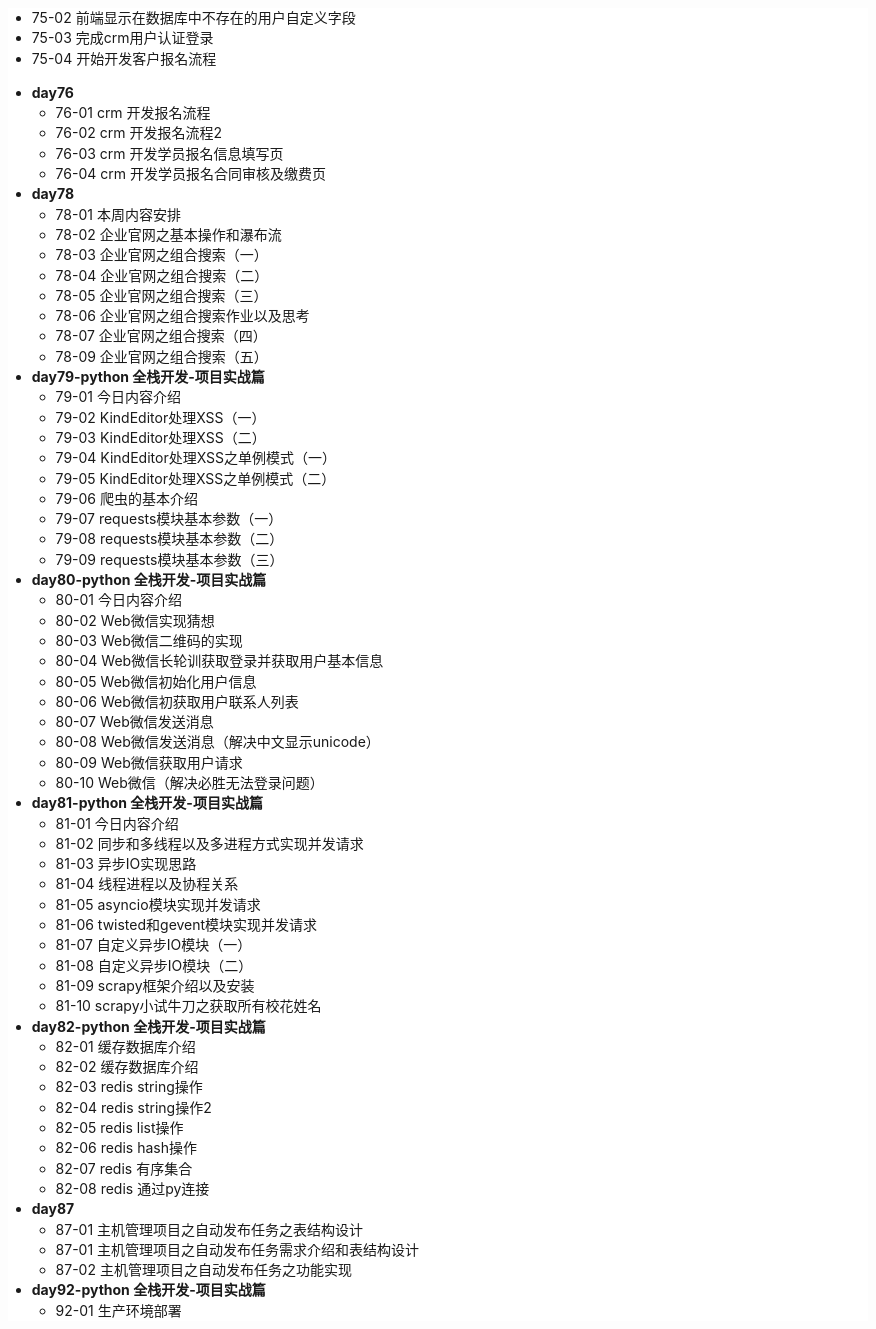   - 75-02 前端显示在数据库中不存在的用户自定义字段
  - 75-03 完成crm用户认证登录
  - 75-04 开始开发客户报名流程
* **day76**
  - 76-01 crm 开发报名流程
  - 76-02 crm 开发报名流程2
  - 76-03 crm 开发学员报名信息填写页
  - 76-04 crm 开发学员报名合同审核及缴费页
* **day78**
  - 78-01 本周内容安排
  - 78-02 企业官网之基本操作和瀑布流
  - 78-03 企业官网之组合搜索（一）
  - 78-04 企业官网之组合搜索（二）
  - 78-05 企业官网之组合搜索（三）
  - 78-06 企业官网之组合搜索作业以及思考
  - 78-07 企业官网之组合搜索（四）
  - 78-09 企业官网之组合搜索（五）
* **day79-python 全栈开发-项目实战篇**
  - 79-01 今日内容介绍
  - 79-02 KindEditor处理XSS（一）
  - 79-03 KindEditor处理XSS（二）
  - 79-04 KindEditor处理XSS之单例模式（一）
  - 79-05 KindEditor处理XSS之单例模式（二）
  - 79-06 爬虫的基本介绍
  - 79-07 requests模块基本参数（一）
  - 79-08 requests模块基本参数（二）
  - 79-09 requests模块基本参数（三）
* **day80-python 全栈开发-项目实战篇**
  - 80-01 今日内容介绍
  - 80-02 Web微信实现猜想
  - 80-03 Web微信二维码的实现
  - 80-04 Web微信长轮训获取登录并获取用户基本信息
  - 80-05 Web微信初始化用户信息
  - 80-06 Web微信初获取用户联系人列表
  - 80-07 Web微信发送消息
  - 80-08 Web微信发送消息（解决中文显示unicode）
  - 80-09 Web微信获取用户请求
  - 80-10 Web微信（解决必胜无法登录问题）
* **day81-python 全栈开发-项目实战篇**
  - 81-01 今日内容介绍
  - 81-02 同步和多线程以及多进程方式实现并发请求
  - 81-03 异步IO实现思路
  - 81-04 线程进程以及协程关系
  - 81-05 asyncio模块实现并发请求
  - 81-06 twisted和gevent模块实现并发请求
  - 81-07 自定义异步IO模块（一）
  - 81-08 自定义异步IO模块（二）
  - 81-09 scrapy框架介绍以及安装
  - 81-10 scrapy小试牛刀之获取所有校花姓名
* **day82-python 全栈开发-项目实战篇**
  - 82-01 缓存数据库介绍
  - 82-02 缓存数据库介绍
  - 82-03 redis string操作
  - 82-04 redis string操作2
  - 82-05 redis list操作
  - 82-06 redis hash操作
  - 82-07 redis 有序集合
  - 82-08 redis 通过py连接
* **day87**
  - 87-01 主机管理项目之自动发布任务之表结构设计
  - 87-01 主机管理项目之自动发布任务需求介绍和表结构设计
  - 87-02 主机管理项目之自动发布任务之功能实现
* **day92-python 全栈开发-项目实战篇**
  - 92-01 生产环境部署